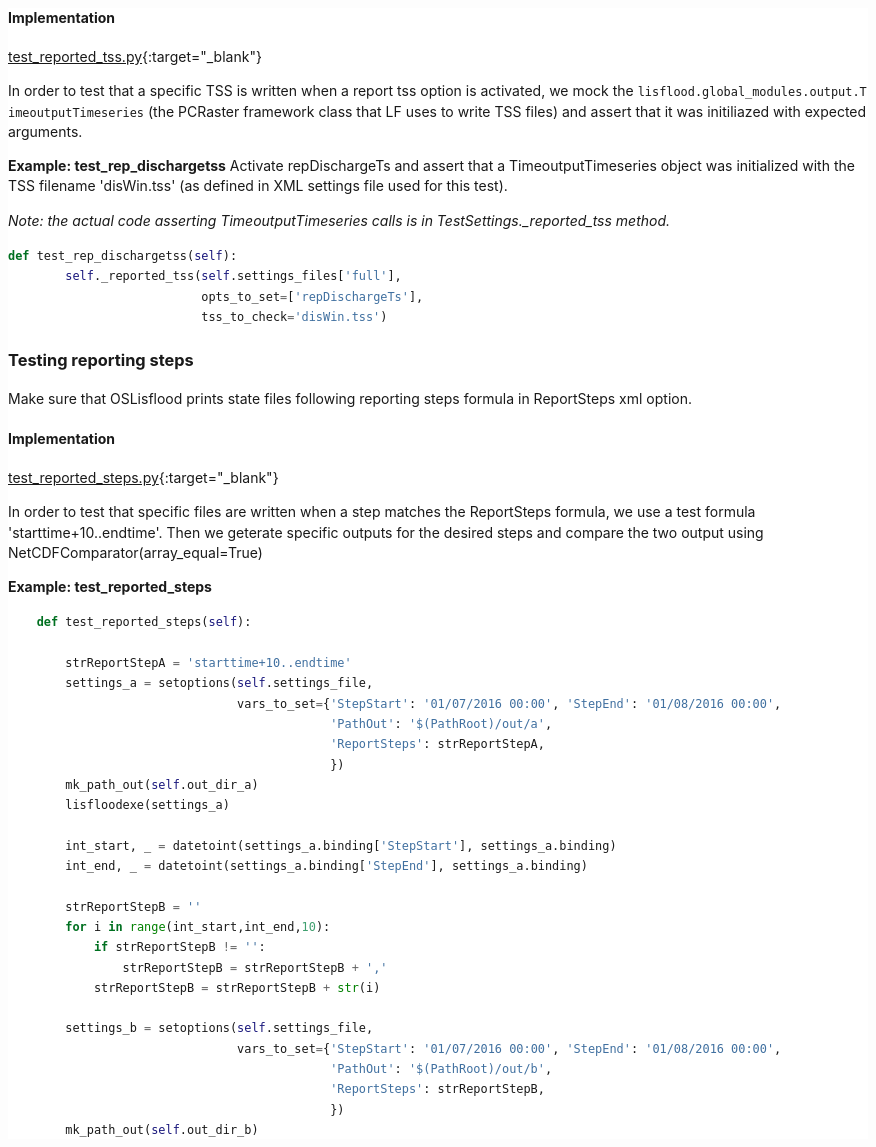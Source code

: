 #### Implementation
[test_reported_tss.py](https://github.com/ec-jrc/lisflood-code/blob/master/tests/test_reported_tss.py){:target="_blank"}

In order to test that a specific TSS is written when a report tss option is activated, 
we mock the ```lisflood.global_modules.output.TimeoutputTimeseries``` (the PCRaster framework class that LF uses to write TSS files)
 and assert that it was initiliazed with expected arguments.

**Example: test_rep_dischargetss**
Activate repDischargeTs and assert that a TimeoutputTimeseries object was initialized with the TSS filename 'disWin.tss' (as defined in XML settings file used for this test).

*Note: the actual code asserting TimeoutputTimeseries calls is in TestSettings._reported_tss method.*

```python
def test_rep_dischargetss(self):
        self._reported_tss(self.settings_files['full'],
                           opts_to_set=['repDischargeTs'],
                           tss_to_check='disWin.tss')
```

### Testing reporting steps 
Make sure that OSLisflood prints state files following reporting steps formula in ReportSteps xml option.

#### Implementation
[test_reported_steps.py](https://github.com/ec-jrc/lisflood-code/blob/master/tests/test_reported_steps.py){:target="_blank"}

In order to test that specific files are written when a step matches the ReportSteps formula, we use a test formula 'starttime+10..endtime'.
Then we geterate specific outputs for the desired steps and compare the two output using NetCDFComparator(array_equal=True)

**Example: test_reported_steps**

```python
    def test_reported_steps(self):

        strReportStepA = 'starttime+10..endtime'
        settings_a = setoptions(self.settings_file,
                                vars_to_set={'StepStart': '01/07/2016 00:00', 'StepEnd': '01/08/2016 00:00',
                                             'PathOut': '$(PathRoot)/out/a',
                                             'ReportSteps': strReportStepA, 
                                             })
        mk_path_out(self.out_dir_a)
        lisfloodexe(settings_a)

        int_start, _ = datetoint(settings_a.binding['StepStart'], settings_a.binding)
        int_end, _ = datetoint(settings_a.binding['StepEnd'], settings_a.binding)

        strReportStepB = ''
        for i in range(int_start,int_end,10):
            if strReportStepB != '':
                strReportStepB = strReportStepB + ',' 
            strReportStepB = strReportStepB + str(i)

        settings_b = setoptions(self.settings_file,
                                vars_to_set={'StepStart': '01/07/2016 00:00', 'StepEnd': '01/08/2016 00:00',
                                             'PathOut': '$(PathRoot)/out/b',
                                             'ReportSteps': strReportStepB,
                                             })
        mk_path_out(self.out_dir_b)
```